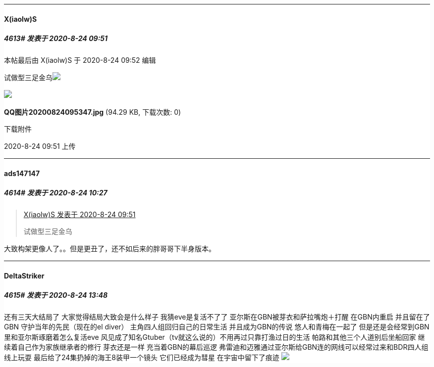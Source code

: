 
-----

####  X(iaolw)S  
##### 4613#       发表于 2020-8-24 09:51



 本帖最后由 X(iaolw)S 于 2020-8-24 09:52 编辑 

试做型三足金乌<img src="https://static.saraba1st.com/image/smiley/face2017/009.gif" referrerpolicy="no-referrer">

<img src="https://img.saraba1st.com/forum/202008/24/095102utto1vy0tzamtot0.jpg" referrerpolicy="no-referrer">


<strong>QQ图片20200824095347.jpg</strong> (94.29 KB, 下载次数: 0)

下载附件

2020-8-24 09:51 上传











-----

####  ads147147  
##### 4614#       发表于 2020-8-24 10:27



<blockquote><a href="httphttps://bbs.saraba1st.com/2b/forum.php?mod=redirect&amp;goto=findpost&amp;pid=48531847&amp;ptid=1858841" target="_blank">X(iaolw)S 发表于 2020-8-24 09:51</a>

试做型三足金乌</blockquote>
大致构架更像人了。。但是更丑了，还不如后来的胖哥哥下半身版本。







-----

####  DeltaStriker  
##### 4615#       发表于 2020-8-24 13:48




还有三天大结局了 大家觉得结局大致会是什么样子
我猜eve是复活不了了 亚尔斯在GBN被芽衣和萨拉嘴炮＋打醒 在GBN内重启 并且留在了GBN 守护当年的先民（现在的el diver）
主角四人组回归自己的日常生活 并且成为GBN的传说
悠人和青梅在一起了 但是还是会经常到GBN里和亚尔斯琢磨着怎么复活eve
风见成了知名Gtuber（tv就这么说的）不用再过只靠打渔过日的生活
帕路和其他三个人道别后坐船回家 继续着自己作为家族继承者的修行
芽衣还是一样 充当着GBN的幕后巡逻
弗雷迪和迈雅通过亚尔斯给GBN连的网线可以经常过来和BDR四人组线上玩耍
最后给了24集扔掉的海王8装甲一个镜头 它们已经成为彗星 在宇宙中留下了痕迹
<img src="https://static.saraba1st.com/image/smiley/face2017/138.png" referrerpolicy="no-referrer">
